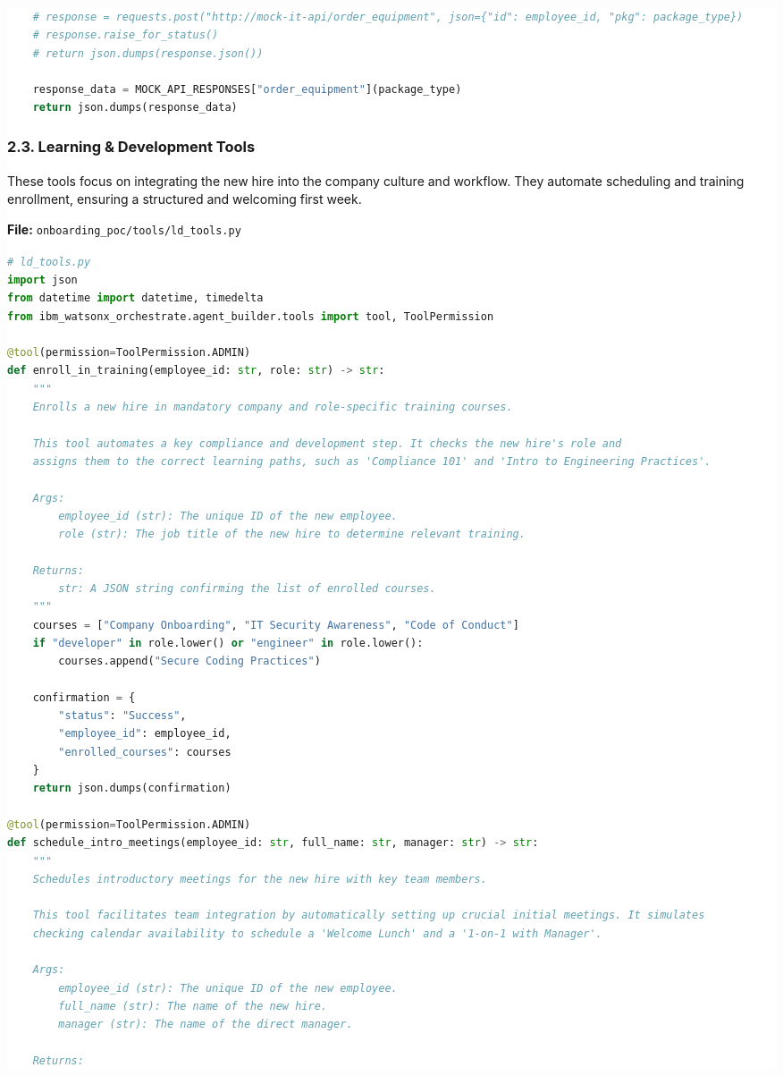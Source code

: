 ```python
    # response = requests.post("http://mock-it-api/order_equipment", json={"id": employee_id, "pkg": package_type})
    # response.raise_for_status()
    # return json.dumps(response.json())

    response_data = MOCK_API_RESPONSES["order_equipment"](package_type)
    return json.dumps(response_data)
```

### 2.3. Learning & Development Tools

These tools focus on integrating the new hire into the company culture and workflow. They automate scheduling and training enrollment, ensuring a structured and welcoming first week.

**File:** `onboarding_poc/tools/ld_tools.py`

```python
# ld_tools.py
import json
from datetime import datetime, timedelta
from ibm_watsonx_orchestrate.agent_builder.tools import tool, ToolPermission

@tool(permission=ToolPermission.ADMIN)
def enroll_in_training(employee_id: str, role: str) -> str:
    """
    Enrolls a new hire in mandatory company and role-specific training courses.

    This tool automates a key compliance and development step. It checks the new hire's role and
    assigns them to the correct learning paths, such as 'Compliance 101' and 'Intro to Engineering Practices'.

    Args:
        employee_id (str): The unique ID of the new employee.
        role (str): The job title of the new hire to determine relevant training.

    Returns:
        str: A JSON string confirming the list of enrolled courses.
    """
    courses = ["Company Onboarding", "IT Security Awareness", "Code of Conduct"]
    if "developer" in role.lower() or "engineer" in role.lower():
        courses.append("Secure Coding Practices")
    
    confirmation = {
        "status": "Success",
        "employee_id": employee_id,
        "enrolled_courses": courses
    }
    return json.dumps(confirmation)

@tool(permission=ToolPermission.ADMIN)
def schedule_intro_meetings(employee_id: str, full_name: str, manager: str) -> str:
    """
    Schedules introductory meetings for the new hire with key team members.

    This tool facilitates team integration by automatically setting up crucial initial meetings. It simulates
    checking calendar availability to schedule a 'Welcome Lunch' and a '1-on-1 with Manager'.

    Args:
        employee_id (str): The unique ID of the new employee.
        full_name (str): The name of the new hire.
        manager (str): The name of the direct manager.

    Returns:
```